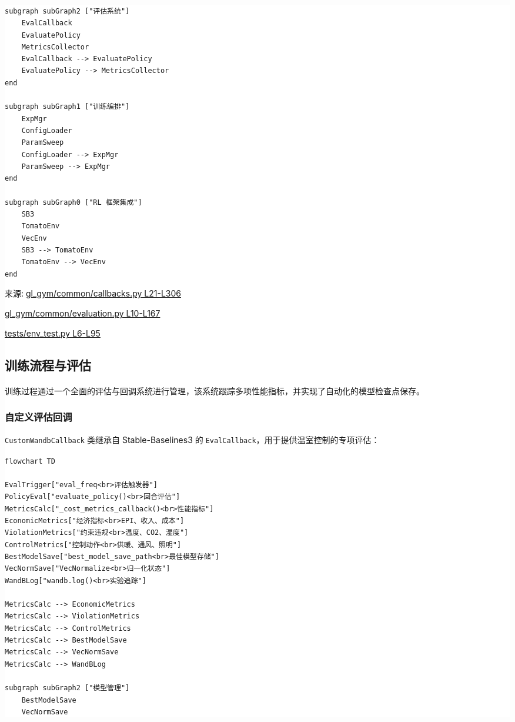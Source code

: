 ```mermaid
subgraph subGraph2 ["评估系统"]
    EvalCallback
    EvaluatePolicy
    MetricsCollector
    EvalCallback --> EvaluatePolicy
    EvaluatePolicy --> MetricsCollector
end

subgraph subGraph1 ["训练编排"]
    ExpMgr
    ConfigLoader
    ParamSweep
    ConfigLoader --> ExpMgr
    ParamSweep --> ExpMgr
end

subgraph subGraph0 ["RL 框架集成"]
    SB3
    TomatoEnv
    VecEnv
    SB3 --> TomatoEnv
    TomatoEnv --> VecEnv
end
```

来源: [gl_gym/common/callbacks.py L21-L306](https://github.com/BartvLaatum/GreenLight-Gym2/blob/f4a2727d/gl_gym/common/callbacks.py#L21-L306)

 [gl_gym/common/evaluation.py L10-L167](https://github.com/BartvLaatum/GreenLight-Gym2/blob/f4a2727d/gl_gym/common/evaluation.py#L10-L167)

 [tests/env_test.py L6-L95](https://github.com/BartvLaatum/GreenLight-Gym2/blob/f4a2727d/tests/env_test.py#L6-L95)

## 训练流程与评估

训练过程通过一个全面的评估与回调系统进行管理，该系统跟踪多项性能指标，并实现了自动化的模型检查点保存。

### 自定义评估回调

`CustomWandbCallback` 类继承自 Stable-Baselines3 的 `EvalCallback`，用于提供温室控制的专项评估：

```mermaid
flowchart TD

EvalTrigger["eval_freq<br>评估触发器"]
PolicyEval["evaluate_policy()<br>回合评估"]
MetricsCalc["_cost_metrics_callback()<br>性能指标"]
EconomicMetrics["经济指标<br>EPI、收入、成本"]
ViolationMetrics["约束违规<br>温度、CO2、湿度"]
ControlMetrics["控制动作<br>供暖、通风、照明"]
BestModelSave["best_model_save_path<br>最佳模型存储"]
VecNormSave["VecNormalize<br>归一化状态"]
WandBLog["wandb.log()<br>实验追踪"]

MetricsCalc --> EconomicMetrics
MetricsCalc --> ViolationMetrics
MetricsCalc --> ControlMetrics
MetricsCalc --> BestModelSave
MetricsCalc --> VecNormSave
MetricsCalc --> WandBLog

subgraph subGraph2 ["模型管理"]
    BestModelSave
    VecNormSave
```